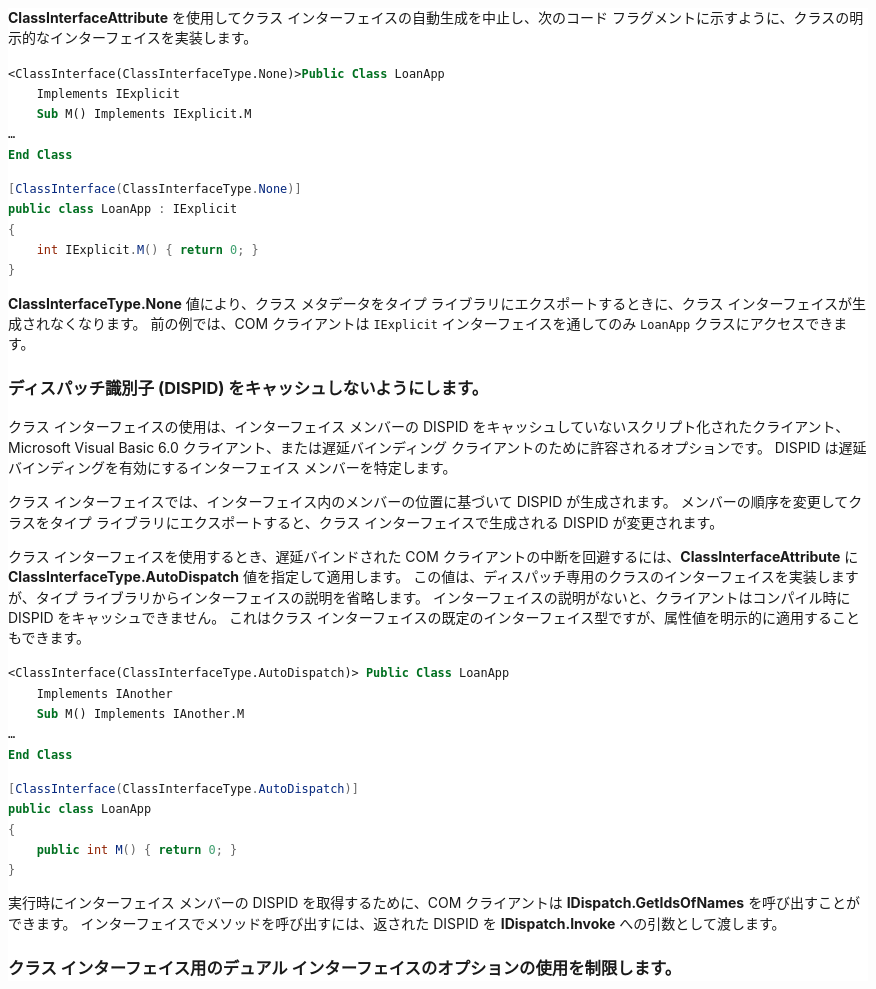 **ClassInterfaceAttribute** を使用してクラス インターフェイスの自動生成を中止し、次のコード フラグメントに示すように、クラスの明示的なインターフェイスを実装します。

```vb
<ClassInterface(ClassInterfaceType.None)>Public Class LoanApp
    Implements IExplicit
    Sub M() Implements IExplicit.M
…
End Class
```

```csharp
[ClassInterface(ClassInterfaceType.None)]
public class LoanApp : IExplicit
{
    int IExplicit.M() { return 0; }
}
```

**ClassInterfaceType.None** 値により、クラス メタデータをタイプ ライブラリにエクスポートするときに、クラス インターフェイスが生成されなくなります。 前の例では、COM クライアントは `IExplicit` インターフェイスを通してのみ `LoanApp` クラスにアクセスできます。

### <a name="avoid-caching-dispatch-identifiers-dispids"></a>ディスパッチ識別子 (DISPID) をキャッシュしないようにします。

クラス インターフェイスの使用は、インターフェイス メンバーの DISPID をキャッシュしていないスクリプト化されたクライアント、Microsoft Visual Basic 6.0 クライアント、または遅延バインディング クライアントのために許容されるオプションです。 DISPID は遅延バインディングを有効にするインターフェイス メンバーを特定します。

クラス インターフェイスでは、インターフェイス内のメンバーの位置に基づいて DISPID が生成されます。 メンバーの順序を変更してクラスをタイプ ライブラリにエクスポートすると、クラス インターフェイスで生成される DISPID が変更されます。

クラス インターフェイスを使用するとき、遅延バインドされた COM クライアントの中断を回避するには、**ClassInterfaceAttribute** に **ClassInterfaceType.AutoDispatch** 値を指定して適用します。 この値は、ディスパッチ専用のクラスのインターフェイスを実装しますが、タイプ ライブラリからインターフェイスの説明を省略します。 インターフェイスの説明がないと、クライアントはコンパイル時に DISPID をキャッシュできません。 これはクラス インターフェイスの既定のインターフェイス型ですが、属性値を明示的に適用することもできます。

```vb
<ClassInterface(ClassInterfaceType.AutoDispatch)> Public Class LoanApp
    Implements IAnother
    Sub M() Implements IAnother.M
…
End Class
```

```csharp
[ClassInterface(ClassInterfaceType.AutoDispatch)]
public class LoanApp
{
    public int M() { return 0; }
}
```

実行時にインターフェイス メンバーの DISPID を取得するために、COM クライアントは **IDispatch.GetIdsOfNames** を呼び出すことができます。 インターフェイスでメソッドを呼び出すには、返された DISPID を **IDispatch.Invoke** への引数として渡します。

### <a name="restrict-using-the-dual-interface-option-for-the-class-interface"></a>クラス インターフェイス用のデュアル インターフェイスのオプションの使用を制限します。
